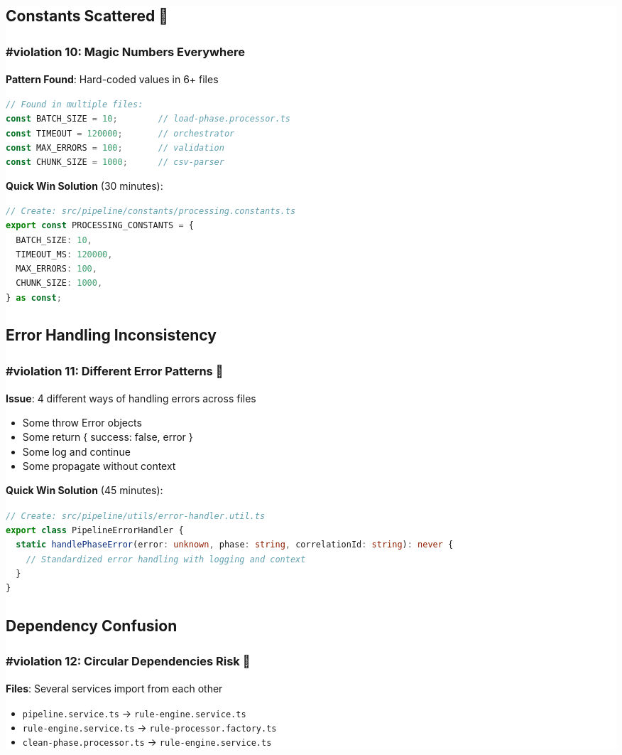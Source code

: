 ## Constants Scattered 🚨

### #violation 10: Magic Numbers Everywhere
**Pattern Found**: Hard-coded values in 6+ files
```typescript
// Found in multiple files:
const BATCH_SIZE = 10;        // load-phase.processor.ts
const TIMEOUT = 120000;       // orchestrator
const MAX_ERRORS = 100;       // validation
const CHUNK_SIZE = 1000;      // csv-parser
```

**Quick Win Solution** (30 minutes):
```typescript
// Create: src/pipeline/constants/processing.constants.ts
export const PROCESSING_CONSTANTS = {
  BATCH_SIZE: 10,
  TIMEOUT_MS: 120000,
  MAX_ERRORS: 100,
  CHUNK_SIZE: 1000,
} as const;
```

## Error Handling Inconsistency

### #violation 11: Different Error Patterns 🚨
**Issue**: 4 different ways of handling errors across files
- Some throw Error objects
- Some return { success: false, error }
- Some log and continue
- Some propagate without context

**Quick Win Solution** (45 minutes):
```typescript
// Create: src/pipeline/utils/error-handler.util.ts
export class PipelineErrorHandler {
  static handlePhaseError(error: unknown, phase: string, correlationId: string): never {
    // Standardized error handling with logging and context
  }
}
```

## Dependency Confusion

### #violation 12: Circular Dependencies Risk 🚨
**Files**: Several services import from each other
- `pipeline.service.ts` → `rule-engine.service.ts`
- `rule-engine.service.ts` → `rule-processor.factory.ts` 
- `clean-phase.processor.ts` → `rule-engine.service.ts`
